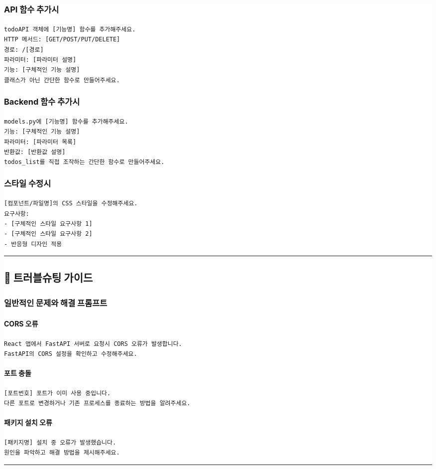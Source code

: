 ### API 함수 추가시

```
todoAPI 객체에 [기능명] 함수를 추가해주세요.
HTTP 메서드: [GET/POST/PUT/DELETE]
경로: /[경로]
파라미터: [파라미터 설명]
기능: [구체적인 기능 설명]
클래스가 아닌 간단한 함수로 만들어주세요.
```

### Backend 함수 추가시

```
models.py에 [기능명] 함수를 추가해주세요.
기능: [구체적인 기능 설명]
파라미터: [파라미터 목록]
반환값: [반환값 설명]
todos_list를 직접 조작하는 간단한 함수로 만들어주세요.
```

### 스타일 수정시

```
[컴포넌트/파일명]의 CSS 스타일을 수정해주세요.
요구사항:
- [구체적인 스타일 요구사항 1]
- [구체적인 스타일 요구사항 2]
- 반응형 디자인 적용
```

---

## 🔧 트러블슈팅 가이드

### 일반적인 문제와 해결 프롬프트

#### CORS 오류
```
React 앱에서 FastAPI 서버로 요청시 CORS 오류가 발생합니다. 
FastAPI의 CORS 설정을 확인하고 수정해주세요.
```

#### 포트 충돌
```
[포트번호] 포트가 이미 사용 중입니다. 
다른 포트로 변경하거나 기존 프로세스를 종료하는 방법을 알려주세요.
```

#### 패키지 설치 오류
```
[패키지명] 설치 중 오류가 발생했습니다. 
원인을 파악하고 해결 방법을 제시해주세요.
```

---